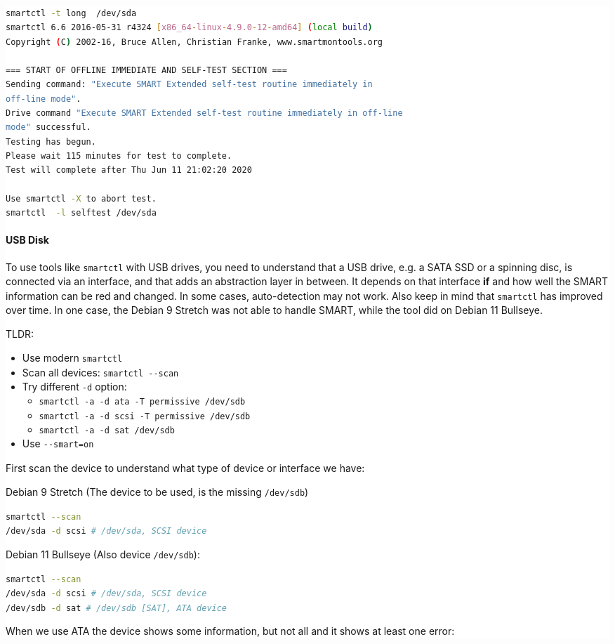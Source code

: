 ```bash
smartctl -t long  /dev/sda
smartctl 6.6 2016-05-31 r4324 [x86_64-linux-4.9.0-12-amd64] (local build)
Copyright (C) 2002-16, Bruce Allen, Christian Franke, www.smartmontools.org

=== START OF OFFLINE IMMEDIATE AND SELF-TEST SECTION ===
Sending command: "Execute SMART Extended self-test routine immediately in
off-line mode".
Drive command "Execute SMART Extended self-test routine immediately in off-line
mode" successful.
Testing has begun.
Please wait 115 minutes for test to complete.
Test will complete after Thu Jun 11 21:02:20 2020

Use smartctl -X to abort test.
smartctl  -l selftest /dev/sda
```

#### USB Disk

To use tools like `smartctl` with USB drives, you need to understand that a USB
drive, e.g. a SATA SSD or a spinning disc, is connected via an interface, and
that adds an abstraction layer in between. It depends on that interface __if__
and how well the SMART information can be red and changed. In some cases,
auto-detection may not work. Also keep in mind that `smartctl` has improved
over time. In one case, the Debian 9 Stretch was not able to handle SMART,
while the tool did on Debian 11 Bullseye.

TLDR:

- Use modern `smartctl`
- Scan all devices: `smartctl --scan`
- Try different `-d` option:
  - `smartctl -a -d ata -T permissive /dev/sdb`
  - `smartctl -a -d scsi -T permissive /dev/sdb`
  - `smartctl -a -d sat /dev/sdb`
- Use `--smart=on`

First scan the device to understand what type of device or interface we have:

Debian 9 Stretch (The device to be used, is the missing `/dev/sdb`)

```bash
smartctl --scan
/dev/sda -d scsi # /dev/sda, SCSI device
```

Debian 11 Bullseye (Also device `/dev/sdb`):

```bash
smartctl --scan
/dev/sda -d scsi # /dev/sda, SCSI device
/dev/sdb -d sat # /dev/sdb [SAT], ATA device
```

When we use ATA the device shows some information, but not all and it shows at
least one error:


[Smart Monitor Tools]: http://www.smartmontools.org/
[Home]: https://www.smartmontools.org/
[SVN]: https://www.smartmontools.org/browser
[SVN RO Mirror]: https://github.com/smartmontools/smartmontools
